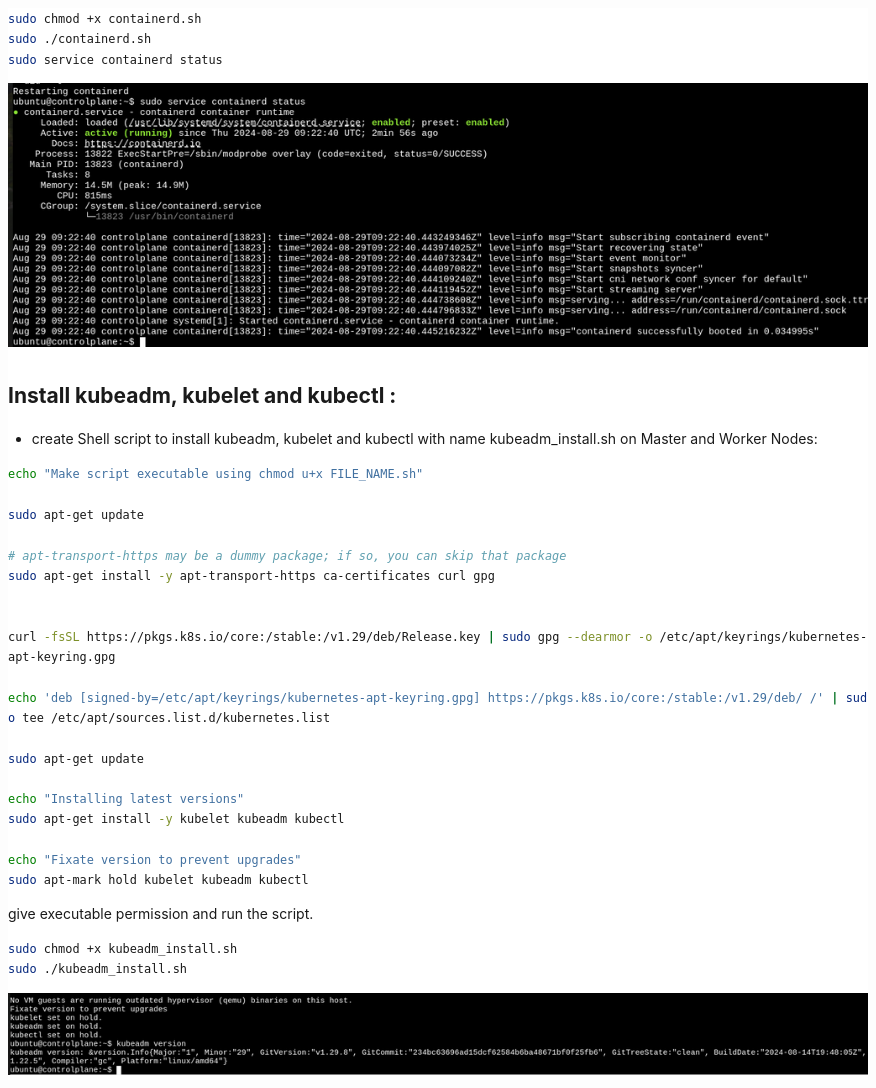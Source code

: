 ```bash
sudo chmod +x containerd.sh
sudo ./containerd.sh
sudo service containerd status
```

![alt text](img/image6.png)

## Install kubeadm, kubelet and kubectl :

- create Shell script to install  kubeadm, kubelet and kubectl with name kubeadm_install.sh on Master and Worker Nodes:
```bash
echo "Make script executable using chmod u+x FILE_NAME.sh"

sudo apt-get update

# apt-transport-https may be a dummy package; if so, you can skip that package
sudo apt-get install -y apt-transport-https ca-certificates curl gpg


curl -fsSL https://pkgs.k8s.io/core:/stable:/v1.29/deb/Release.key | sudo gpg --dearmor -o /etc/apt/keyrings/kubernetes-apt-keyring.gpg

echo 'deb [signed-by=/etc/apt/keyrings/kubernetes-apt-keyring.gpg] https://pkgs.k8s.io/core:/stable:/v1.29/deb/ /' | sudo tee /etc/apt/sources.list.d/kubernetes.list

sudo apt-get update

echo "Installing latest versions"
sudo apt-get install -y kubelet kubeadm kubectl

echo "Fixate version to prevent upgrades"
sudo apt-mark hold kubelet kubeadm kubectl
```
give executable permission and run the script.
```bash
sudo chmod +x kubeadm_install.sh
sudo ./kubeadm_install.sh
```
![alt text](img/image7.png)

